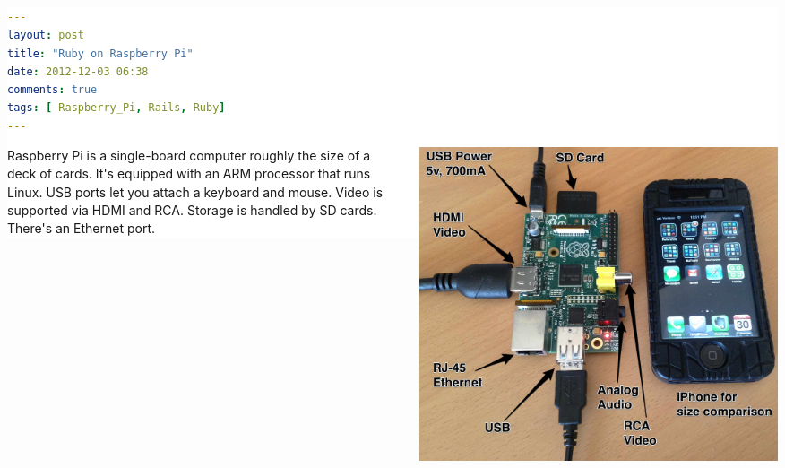 ```yaml
---
layout: post
title: "Ruby on Raspberry Pi"
date: 2012-12-03 06:38
comments: true
tags: [ Raspberry_Pi, Rails, Ruby]
---
```


<img style="margin-left:20px" src="/assets/raspberry_pi_iphone.jpg" width="400" align="right" title="Raspberry Pi Circuit Board" alt="Raspberry Pi Circuit Board">
Raspberry Pi is a single-board computer roughly the size of a deck of cards. It's equipped with an ARM processor that runs Linux. USB ports let you attach a keyboard and mouse. Video is supported via HDMI and RCA. Storage is handled by SD cards. There's an Ethernet port. 
